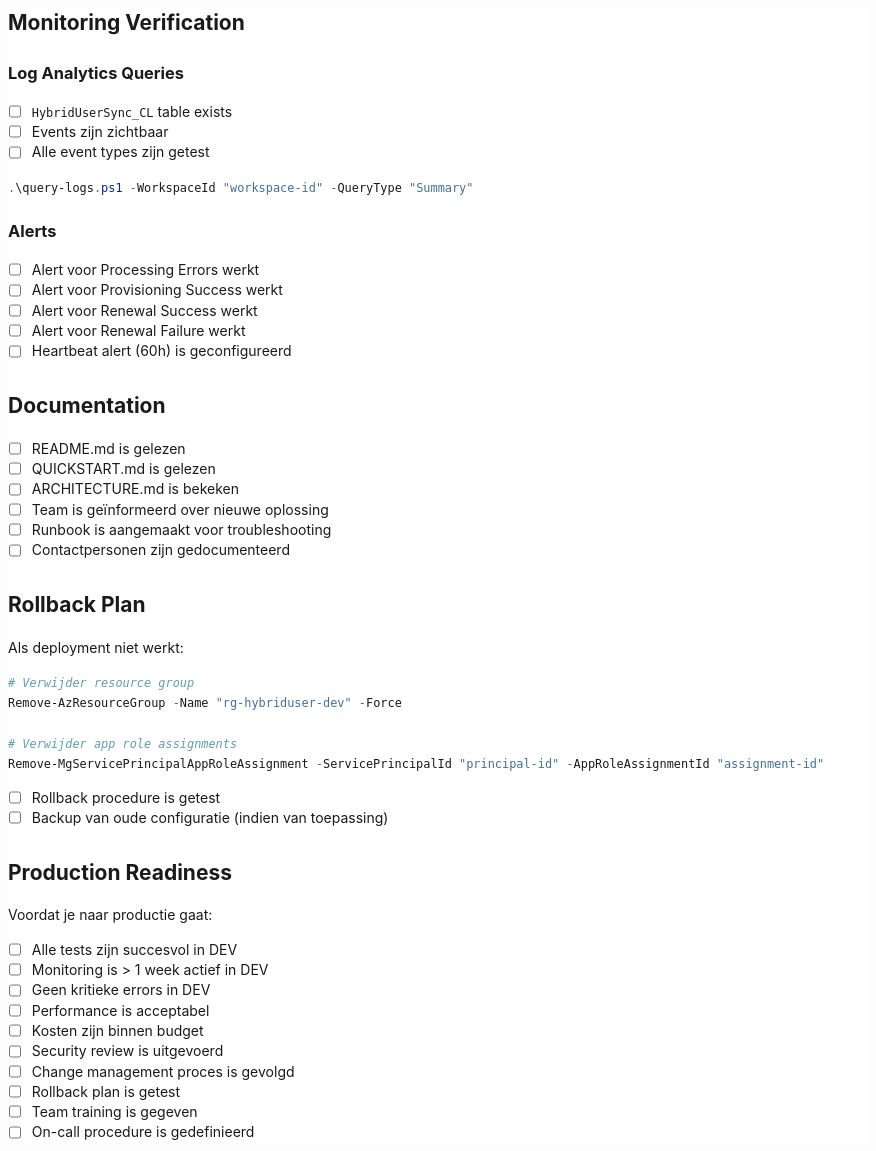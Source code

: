 ## Monitoring Verification

### Log Analytics Queries
- [ ] `HybridUserSync_CL` table exists
- [ ] Events zijn zichtbaar
- [ ] Alle event types zijn getest

```powershell
.\query-logs.ps1 -WorkspaceId "workspace-id" -QueryType "Summary"
```

### Alerts
- [ ] Alert voor Processing Errors werkt
- [ ] Alert voor Provisioning Success werkt
- [ ] Alert voor Renewal Success werkt
- [ ] Alert voor Renewal Failure werkt
- [ ] Heartbeat alert (60h) is geconfigureerd

## Documentation

- [ ] README.md is gelezen
- [ ] QUICKSTART.md is gelezen
- [ ] ARCHITECTURE.md is bekeken
- [ ] Team is geïnformeerd over nieuwe oplossing
- [ ] Runbook is aangemaakt voor troubleshooting
- [ ] Contactpersonen zijn gedocumenteerd

## Rollback Plan

Als deployment niet werkt:

```powershell
# Verwijder resource group
Remove-AzResourceGroup -Name "rg-hybriduser-dev" -Force

# Verwijder app role assignments
Remove-MgServicePrincipalAppRoleAssignment -ServicePrincipalId "principal-id" -AppRoleAssignmentId "assignment-id"
```

- [ ] Rollback procedure is getest
- [ ] Backup van oude configuratie (indien van toepassing)

## Production Readiness

Voordat je naar productie gaat:

- [ ] Alle tests zijn succesvol in DEV
- [ ] Monitoring is > 1 week actief in DEV
- [ ] Geen kritieke errors in DEV
- [ ] Performance is acceptabel
- [ ] Kosten zijn binnen budget
- [ ] Security review is uitgevoerd
- [ ] Change management proces is gevolgd
- [ ] Rollback plan is getest
- [ ] Team training is gegeven
- [ ] On-call procedure is gedefinieerd

